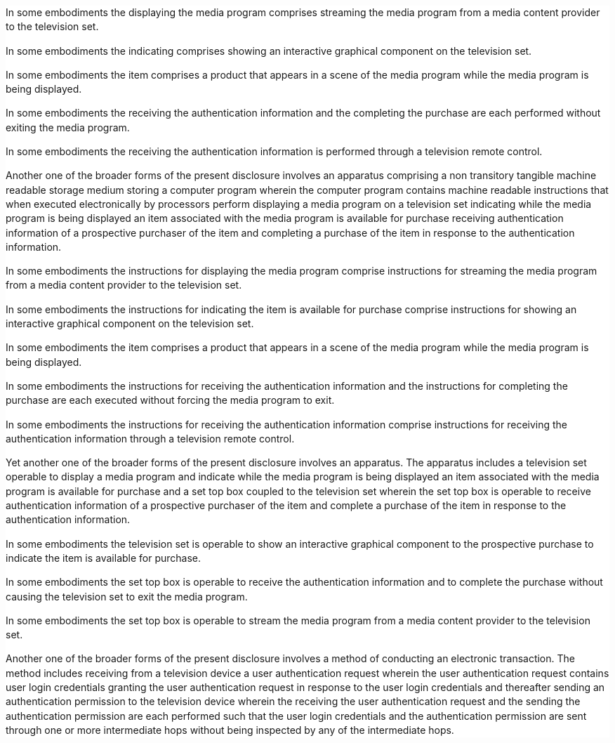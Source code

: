 In some embodiments the displaying the media program comprises streaming the media program from a media content provider to the television set.

In some embodiments the indicating comprises showing an interactive graphical component on the television set.

In some embodiments the item comprises a product that appears in a scene of the media program while the media program is being displayed.

In some embodiments the receiving the authentication information and the completing the purchase are each performed without exiting the media program.

In some embodiments the receiving the authentication information is performed through a television remote control.

Another one of the broader forms of the present disclosure involves an apparatus comprising a non transitory tangible machine readable storage medium storing a computer program wherein the computer program contains machine readable instructions that when executed electronically by processors perform displaying a media program on a television set indicating while the media program is being displayed an item associated with the media program is available for purchase receiving authentication information of a prospective purchaser of the item and completing a purchase of the item in response to the authentication information.

In some embodiments the instructions for displaying the media program comprise instructions for streaming the media program from a media content provider to the television set.

In some embodiments the instructions for indicating the item is available for purchase comprise instructions for showing an interactive graphical component on the television set.

In some embodiments the item comprises a product that appears in a scene of the media program while the media program is being displayed.

In some embodiments the instructions for receiving the authentication information and the instructions for completing the purchase are each executed without forcing the media program to exit.

In some embodiments the instructions for receiving the authentication information comprise instructions for receiving the authentication information through a television remote control.

Yet another one of the broader forms of the present disclosure involves an apparatus. The apparatus includes a television set operable to display a media program and indicate while the media program is being displayed an item associated with the media program is available for purchase and a set top box coupled to the television set wherein the set top box is operable to receive authentication information of a prospective purchaser of the item and complete a purchase of the item in response to the authentication information.

In some embodiments the television set is operable to show an interactive graphical component to the prospective purchase to indicate the item is available for purchase.

In some embodiments the set top box is operable to receive the authentication information and to complete the purchase without causing the television set to exit the media program.

In some embodiments the set top box is operable to stream the media program from a media content provider to the television set.

Another one of the broader forms of the present disclosure involves a method of conducting an electronic transaction. The method includes receiving from a television device a user authentication request wherein the user authentication request contains user login credentials granting the user authentication request in response to the user login credentials and thereafter sending an authentication permission to the television device wherein the receiving the user authentication request and the sending the authentication permission are each performed such that the user login credentials and the authentication permission are sent through one or more intermediate hops without being inspected by any of the intermediate hops.
